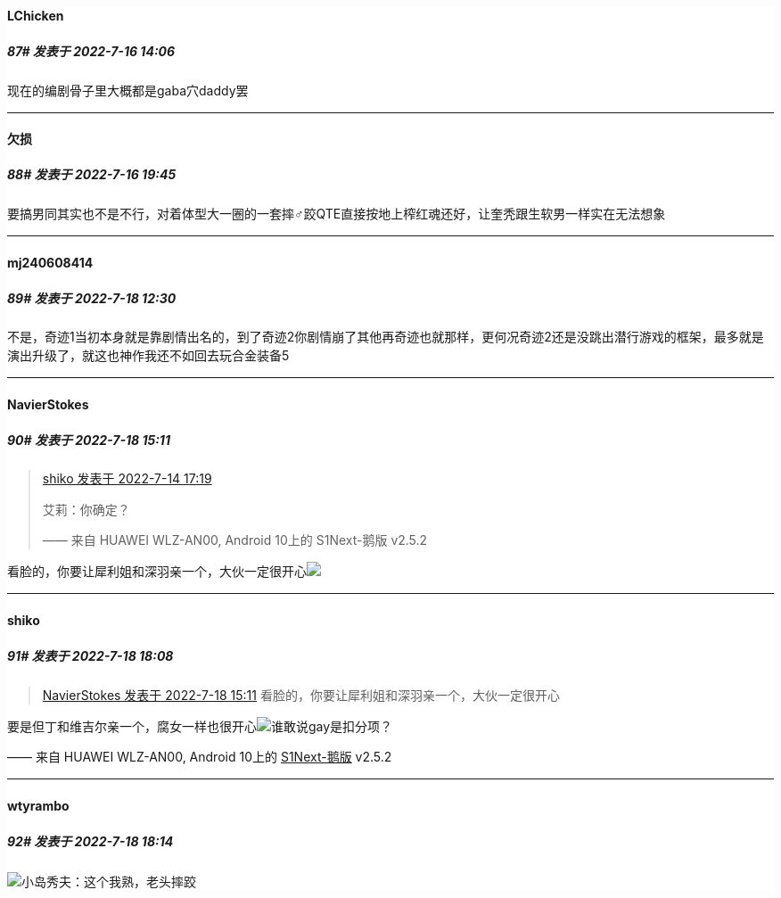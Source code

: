 ####  LChicken  
##### 87#       发表于 2022-7-16 14:06

现在的编剧骨子里大概都是gaba穴daddy罢



*****

####  欠损  
##### 88#       发表于 2022-7-16 19:45

要搞男同其实也不是不行，对着体型大一圈的一套摔♂跤QTE直接按地上榨红魂还好，让奎秃跟生软男一样实在无法想象



*****

####  mj240608414  
##### 89#       发表于 2022-7-18 12:30

不是，奇迹1当初本身就是靠剧情出名的，到了奇迹2你剧情崩了其他再奇迹也就那样，更何况奇迹2还是没跳出潜行游戏的框架，最多就是演出升级了，就这也神作我还不如回去玩合金装备5



*****

####  NavierStokes  
##### 90#       发表于 2022-7-18 15:11

<blockquote><a href="httphttps://bbs.saraba1st.com/2b/forum.php?mod=redirect&amp;goto=findpost&amp;pid=56646381&amp;ptid=2080934" target="_blank">shiko 发表于 2022-7-14 17:19</a>

艾莉：你确定？

—— 来自 HUAWEI WLZ-AN00, Android 10上的 S1Next-鹅版 v2.5.2</blockquote>
看脸的，你要让犀利姐和深羽亲一个，大伙一定很开心<img src="https://static.saraba1st.com/image/smiley/face2017/067.png" referrerpolicy="no-referrer">



*****

####  shiko  
##### 91#       发表于 2022-7-18 18:08

<blockquote><a href="httphttps://bbs.saraba1st.com/2b/forum.php?mod=redirect&amp;goto=findpost&amp;pid=56695541&amp;ptid=2080934" target="_blank">NavierStokes 发表于 2022-7-18 15:11</a>
看脸的，你要让犀利姐和深羽亲一个，大伙一定很开心</blockquote>
要是但丁和维吉尔亲一个，腐女一样也很开心<img src="https://static.saraba1st.com/image/smiley/face2017/067.png" referrerpolicy="no-referrer">谁敢说gay是扣分项？

—— 来自 HUAWEI WLZ-AN00, Android 10上的 [S1Next-鹅版](https://github.com/ykrank/S1-Next/releases) v2.5.2



*****

####  wtyrambo  
##### 92#       发表于 2022-7-18 18:14

<img src="https://static.saraba1st.com/image/smiley/face2017/066.png" referrerpolicy="no-referrer">小岛秀夫：这个我熟，老头摔跤

